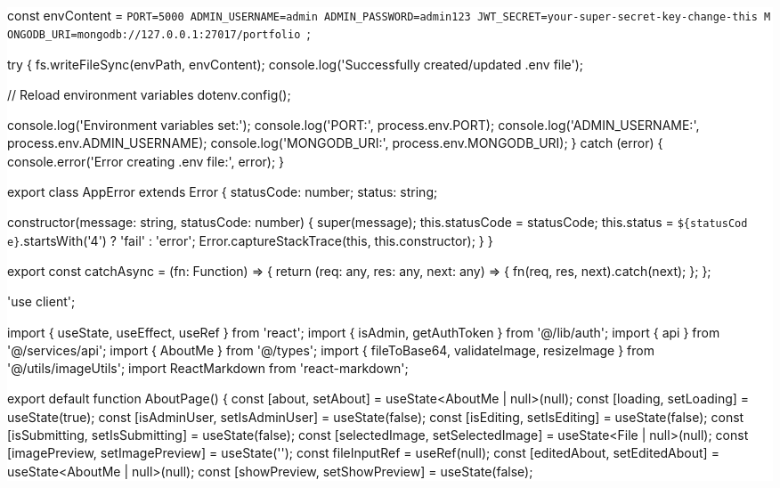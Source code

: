 const envContent = `PORT=5000
ADMIN_USERNAME=admin
ADMIN_PASSWORD=admin123
JWT_SECRET=your-super-secret-key-change-this
MONGODB_URI=mongodb://127.0.0.1:27017/portfolio
`;

try {
  fs.writeFileSync(envPath, envContent);
  console.log('Successfully created/updated .env file');
  
  // Reload environment variables
  dotenv.config();
  
  console.log('Environment variables set:');
  console.log('PORT:', process.env.PORT);
  console.log('ADMIN_USERNAME:', process.env.ADMIN_USERNAME);
  console.log('MONGODB_URI:', process.env.MONGODB_URI);
} catch (error) {
  console.error('Error creating .env file:', error);
}
</file>

<file path="backend/src/utils/errorHandler.ts">
export class AppError extends Error {
  statusCode: number;
  status: string;

  constructor(message: string, statusCode: number) {
    super(message);
    this.statusCode = statusCode;
    this.status = `${statusCode}`.startsWith('4') ? 'fail' : 'error';
    Error.captureStackTrace(this, this.constructor);
  }
}

export const catchAsync = (fn: Function) => {
  return (req: any, res: any, next: any) => {
    fn(req, res, next).catch(next);
  };
};
</file>

<file path="src/app/about/page.tsx">
'use client';

import { useState, useEffect, useRef } from 'react';
import { isAdmin, getAuthToken } from '@/lib/auth';
import { api } from '@/services/api';
import { AboutMe } from '@/types';
import { fileToBase64, validateImage, resizeImage } from '@/utils/imageUtils';
import ReactMarkdown from 'react-markdown';

export default function AboutPage() {
  const [about, setAbout] = useState<AboutMe | null>(null);
  const [loading, setLoading] = useState(true);
  const [isAdminUser, setIsAdminUser] = useState(false);
  const [isEditing, setIsEditing] = useState(false);
  const [isSubmitting, setIsSubmitting] = useState(false);
  const [selectedImage, setSelectedImage] = useState<File | null>(null);
  const [imagePreview, setImagePreview] = useState<string>('');
  const fileInputRef = useRef<HTMLInputElement>(null);
  const [editedAbout, setEditedAbout] = useState<AboutMe | null>(null);
  const [showPreview, setShowPreview] = useState(false);
